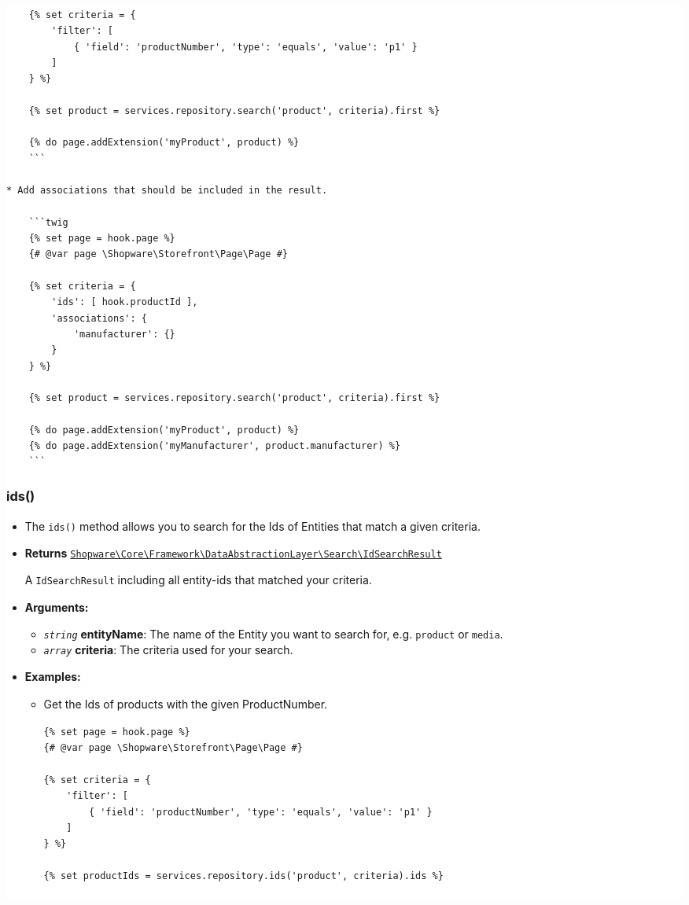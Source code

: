 		{% set criteria = {
		    'filter': [
		        { 'field': 'productNumber', 'type': 'equals', 'value': 'p1' }
		    ]
		} %}
		
		{% set product = services.repository.search('product', criteria).first %}
		
		{% do page.addExtension('myProduct', product) %}
        ```

    * Add associations that should be included in the result.

        ```twig
        {% set page = hook.page %}
		{# @var page \Shopware\Storefront\Page\Page #}
		
		{% set criteria = {
		    'ids': [ hook.productId ],
		    'associations': {
		        'manufacturer': {}
		    }
		} %}
		
		{% set product = services.repository.search('product', criteria).first %}
		
		{% do page.addExtension('myProduct', product) %}
		{% do page.addExtension('myManufacturer', product.manufacturer) %}
        ```

### ids()

* The `ids()` method allows you to search for the Ids of Entities that match a given criteria.

    
* **Returns** [`Shopware\Core\Framework\DataAbstractionLayer\Search\IdSearchResult`](https://github.com/shopware/platform/blob/trunk/src/Core/Framework/DataAbstractionLayer/Search/IdSearchResult.php)

    A `IdSearchResult` including all entity-ids that matched your criteria.
* **Arguments:**
    * *`string`* **entityName**: The name of the Entity you want to search for, e.g. `product` or `media`.
    * *`array`* **criteria**: The criteria used for your search.
* **Examples:**
    * Get the Ids of products with the given ProductNumber.

        ```twig
        {% set page = hook.page %}
		{# @var page \Shopware\Storefront\Page\Page #}
		
		{% set criteria = {
		    'filter': [
		        { 'field': 'productNumber', 'type': 'equals', 'value': 'p1' }
		    ]
		} %}
		
		{% set productIds = services.repository.ids('product', criteria).ids %}
		
